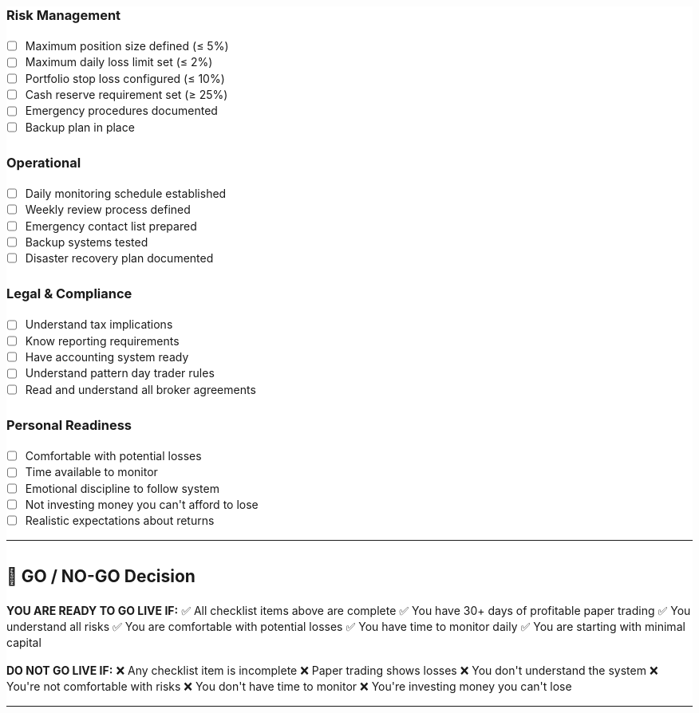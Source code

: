 ### Risk Management
- [ ] Maximum position size defined (≤ 5%)
- [ ] Maximum daily loss limit set (≤ 2%)
- [ ] Portfolio stop loss configured (≤ 10%)
- [ ] Cash reserve requirement set (≥ 25%)
- [ ] Emergency procedures documented
- [ ] Backup plan in place

### Operational
- [ ] Daily monitoring schedule established
- [ ] Weekly review process defined
- [ ] Emergency contact list prepared
- [ ] Backup systems tested
- [ ] Disaster recovery plan documented

### Legal & Compliance
- [ ] Understand tax implications
- [ ] Know reporting requirements
- [ ] Have accounting system ready
- [ ] Understand pattern day trader rules
- [ ] Read and understand all broker agreements

### Personal Readiness
- [ ] Comfortable with potential losses
- [ ] Time available to monitor
- [ ] Emotional discipline to follow system
- [ ] Not investing money you can't afford to lose
- [ ] Realistic expectations about returns

---

## 🚦 GO / NO-GO Decision

**YOU ARE READY TO GO LIVE IF:**
✅ All checklist items above are complete
✅ You have 30+ days of profitable paper trading
✅ You understand all risks
✅ You are comfortable with potential losses
✅ You have time to monitor daily
✅ You are starting with minimal capital

**DO NOT GO LIVE IF:**
❌ Any checklist item is incomplete
❌ Paper trading shows losses
❌ You don't understand the system
❌ You're not comfortable with risks
❌ You don't have time to monitor
❌ You're investing money you can't lose

---
